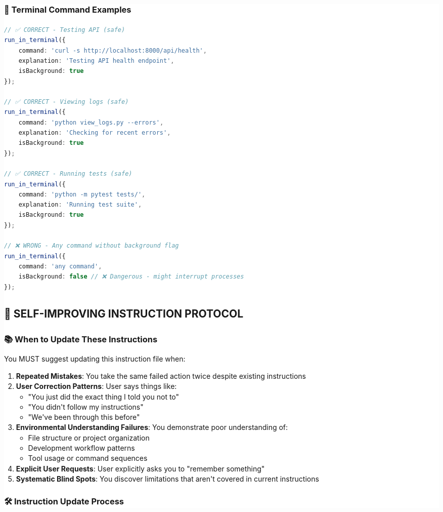 ### 🎯 Terminal Command Examples

```typescript
// ✅ CORRECT - Testing API (safe)
run_in_terminal({
	command: 'curl -s http://localhost:8000/api/health',
	explanation: 'Testing API health endpoint',
	isBackground: true
});

// ✅ CORRECT - Viewing logs (safe)
run_in_terminal({
	command: 'python view_logs.py --errors',
	explanation: 'Checking for recent errors',
	isBackground: true
});

// ✅ CORRECT - Running tests (safe)
run_in_terminal({
	command: 'python -m pytest tests/',
	explanation: 'Running test suite',
	isBackground: true
});

// ❌ WRONG - Any command without background flag
run_in_terminal({
	command: 'any command',
	isBackground: false // ❌ Dangerous - might interrupt processes
});
```

## 🔄 SELF-IMPROVING INSTRUCTION PROTOCOL

### 📚 When to Update These Instructions

You MUST suggest updating this instruction file when:

1. **Repeated Mistakes**: You take the same failed action twice despite existing instructions
2. **User Correction Patterns**: User says things like:
   - "You just did the exact thing I told you not to"
   - "You didn't follow my instructions"
   - "We've been through this before"
3. **Environmental Understanding Failures**: You demonstrate poor understanding of:
   - File structure or project organization
   - Development workflow patterns
   - Tool usage or command sequences
4. **Explicit User Requests**: User explicitly asks you to "remember something"
5. **Systematic Blind Spots**: You discover limitations that aren't covered in current instructions

### 🛠️ Instruction Update Process
